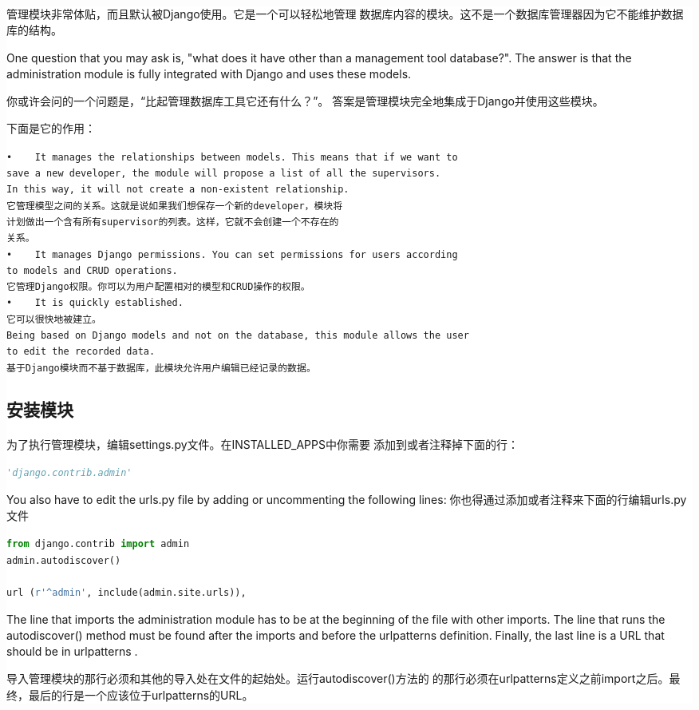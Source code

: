 管理模块非常体贴，而且默认被Django使用。它是一个可以轻松地管理
数据库内容的模块。这不是一个数据库管理器因为它不能维护数据库的结构。 

One question that you may ask is, "what does it have other than a management tool
database?". The answer is that the administration module is fully integrated with
Django and uses these models.  

你或许会问的一个问题是，“比起管理数据库工具它还有什么？”。
答案是管理模块完全地集成于Django并使用这些模块。

下面是它的作用： 

```
•	 It manages the relationships between models. This means that if we want to
save a new developer, the module will propose a list of all the supervisors.
In this way, it will not create a non-existent relationship.
它管理模型之间的关系。这就是说如果我们想保存一个新的developer，模块将
计划做出一个含有所有supervisor的列表。这样，它就不会创建一个不存在的
关系。
•	 It manages Django permissions. You can set permissions for users according
to models and CRUD operations.
它管理Django权限。你可以为用户配置相对的模型和CRUD操作的权限。
•	 It is quickly established.
它可以很快地被建立。
Being based on Django models and not on the database, this module allows the user
to edit the recorded data.
基于Django模块而不基于数据库，此模块允许用户编辑已经记录的数据。
```
  


## 安装模块
为了执行管理模块，编辑settings.py文件。在INSTALLED_APPS中你需要
添加到或者注释掉下面的行： 

```python
'django.contrib.admin'
```
You also have to edit the urls.py file by adding or uncommenting the following
lines:
你也得通过添加或者注释来下面的行编辑urls.py文件

```python
from django.contrib import admin
admin.autodiscover()

url (r'^admin', include(admin.site.urls)),
```
  
The line that imports the administration module has to be at the beginning of the file
with other imports. The line that runs the autodiscover() method must be found
after the imports and before the urlpatterns definition. Finally, the last line is a
URL that should be in urlpatterns .  

导入管理模块的那行必须和其他的导入处在文件的起始处。运行autodiscover()方法的
的那行必须在urlpatterns定义之前import之后。最终，最后的行是一个应该位于urlpatterns的URL。 
